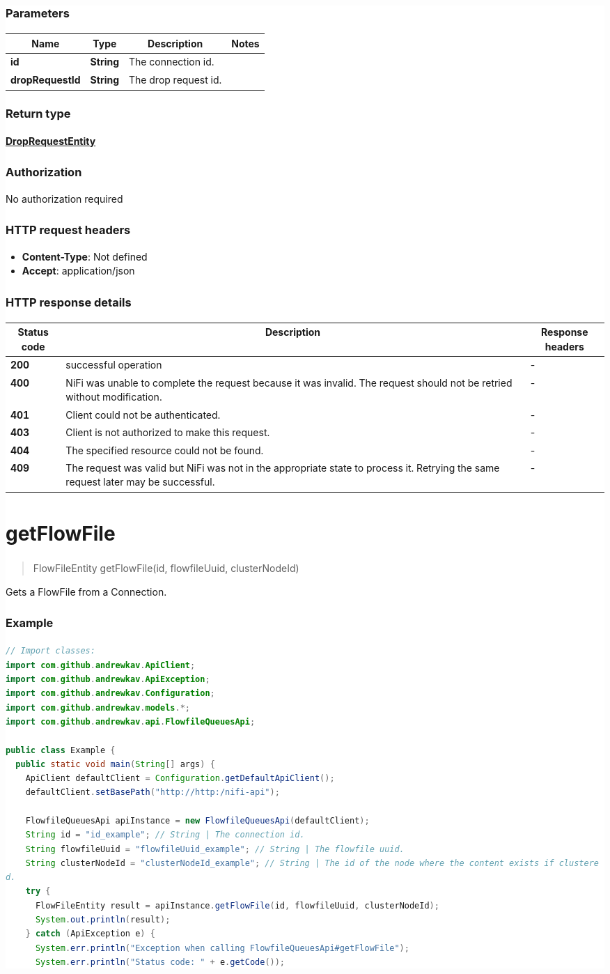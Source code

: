 ### Parameters

Name | Type | Description  | Notes
------------- | ------------- | ------------- | -------------
 **id** | **String**| The connection id. |
 **dropRequestId** | **String**| The drop request id. |

### Return type

[**DropRequestEntity**](DropRequestEntity.md)

### Authorization

No authorization required

### HTTP request headers

 - **Content-Type**: Not defined
 - **Accept**: application/json

### HTTP response details
| Status code | Description | Response headers |
|-------------|-------------|------------------|
**200** | successful operation |  -  |
**400** | NiFi was unable to complete the request because it was invalid. The request should not be retried without modification. |  -  |
**401** | Client could not be authenticated. |  -  |
**403** | Client is not authorized to make this request. |  -  |
**404** | The specified resource could not be found. |  -  |
**409** | The request was valid but NiFi was not in the appropriate state to process it. Retrying the same request later may be successful. |  -  |

<a name="getFlowFile"></a>
# **getFlowFile**
> FlowFileEntity getFlowFile(id, flowfileUuid, clusterNodeId)

Gets a FlowFile from a Connection.

### Example
```java
// Import classes:
import com.github.andrewkav.ApiClient;
import com.github.andrewkav.ApiException;
import com.github.andrewkav.Configuration;
import com.github.andrewkav.models.*;
import com.github.andrewkav.api.FlowfileQueuesApi;

public class Example {
  public static void main(String[] args) {
    ApiClient defaultClient = Configuration.getDefaultApiClient();
    defaultClient.setBasePath("http://http:/nifi-api");

    FlowfileQueuesApi apiInstance = new FlowfileQueuesApi(defaultClient);
    String id = "id_example"; // String | The connection id.
    String flowfileUuid = "flowfileUuid_example"; // String | The flowfile uuid.
    String clusterNodeId = "clusterNodeId_example"; // String | The id of the node where the content exists if clustered.
    try {
      FlowFileEntity result = apiInstance.getFlowFile(id, flowfileUuid, clusterNodeId);
      System.out.println(result);
    } catch (ApiException e) {
      System.err.println("Exception when calling FlowfileQueuesApi#getFlowFile");
      System.err.println("Status code: " + e.getCode());
```